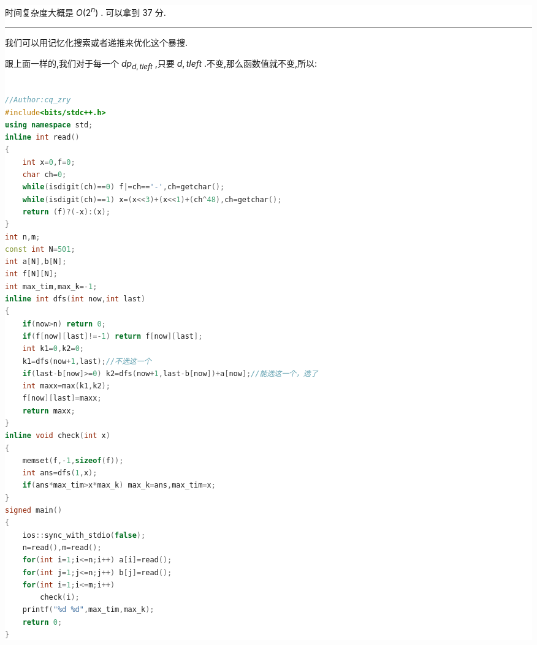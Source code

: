 ```cpp
```

时间复杂度大概是 $O(2^n)$ .
可以拿到 $37$ 分.

----

我们可以用记忆化搜索或者递推来优化这个暴搜.

跟上面一样的,我们对于每一个 $dp_{d,tleft}$ ,只要 $d,tleft$ .不变,那么函数值就不变,所以:

```cpp

//Author:cq_zry
#include<bits/stdc++.h>
using namespace std;
inline int read()
{
	int x=0,f=0; 
	char ch=0;
	while(isdigit(ch)==0) f|=ch=='-',ch=getchar();
	while(isdigit(ch)==1) x=(x<<3)+(x<<1)+(ch^48),ch=getchar();
	return (f)?(-x):(x);
}
int n,m;
const int N=501;
int a[N],b[N];
int f[N][N];
int max_tim,max_k=-1;
inline int dfs(int now,int last)
{
	if(now>n) return 0;
	if(f[now][last]!=-1) return f[now][last];	
	int k1=0,k2=0;
	k1=dfs(now+1,last);//不选这一个
	if(last-b[now]>=0) k2=dfs(now+1,last-b[now])+a[now];//能选这一个，选了
	int maxx=max(k1,k2);
	f[now][last]=maxx;
	return maxx;
}
inline void check(int x)
{
	memset(f,-1,sizeof(f));
	int ans=dfs(1,x);
	if(ans*max_tim>x*max_k) max_k=ans,max_tim=x;
}
signed main()
{
	ios::sync_with_stdio(false);
	n=read(),m=read();
	for(int i=1;i<=n;i++) a[i]=read();
	for(int j=1;j<=n;j++) b[j]=read();
	for(int i=1;i<=m;i++)
		check(i);
	printf("%d %d",max_tim,max_k);
	return 0;
}
```
